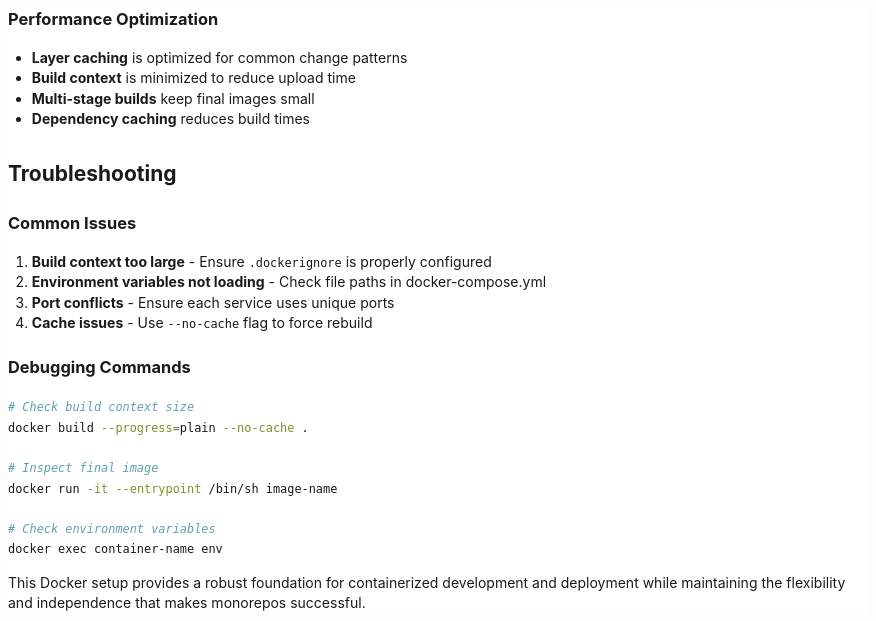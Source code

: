 ### Performance Optimization

- **Layer caching** is optimized for common change patterns
- **Build context** is minimized to reduce upload time
- **Multi-stage builds** keep final images small
- **Dependency caching** reduces build times

## Troubleshooting

### Common Issues

1. **Build context too large** - Ensure `.dockerignore` is properly configured
2. **Environment variables not loading** - Check file paths in docker-compose.yml
3. **Port conflicts** - Ensure each service uses unique ports
4. **Cache issues** - Use `--no-cache` flag to force rebuild

### Debugging Commands

```bash
# Check build context size
docker build --progress=plain --no-cache .

# Inspect final image
docker run -it --entrypoint /bin/sh image-name

# Check environment variables
docker exec container-name env
```

This Docker setup provides a robust foundation for containerized development and deployment while maintaining the flexibility and independence that makes monorepos successful.
